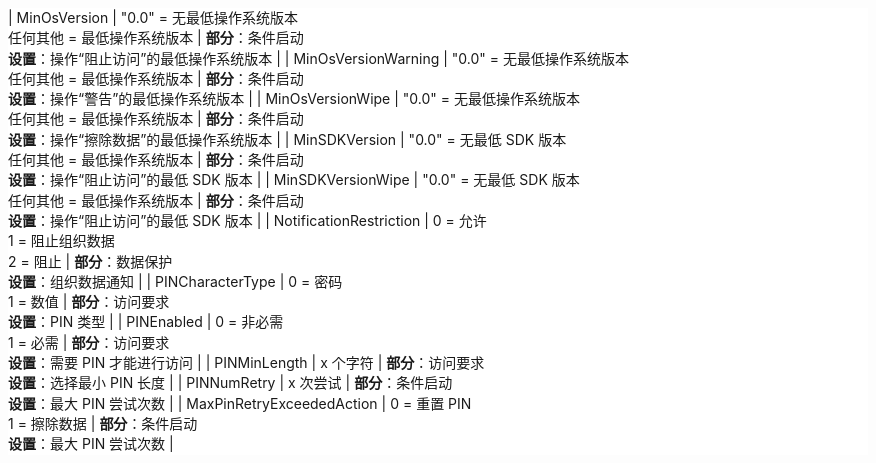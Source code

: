 | MinOsVersion                | "0.0" = 无最低操作系统版本<br>任何其他 = 最低操作系统版本                                                                                                                                                                                                                                         | **部分**：条件启动<br>**设置**：操作“阻止访问”的最低操作系统版本                                                                                                                                          |
| MinOsVersionWarning         | "0.0" = 无最低操作系统版本<br>任何其他 = 最低操作系统版本                                                                                                                                                                                                                                         | **部分**：条件启动<br>**设置**：操作“警告”的最低操作系统版本                                                                                                                            |
| MinOsVersionWipe         | "0.0" = 无最低操作系统版本<br>任何其他 = 最低操作系统版本                                                                                                                                                                                                                                         | **部分**：条件启动<br>**设置**：操作“擦除数据”的最低操作系统版本                                                                                                                            |
| MinSDKVersion               | "0.0" = 无最低 SDK 版本<br>任何其他 = 最低操作系统版本                                                                                                                                                                                                                                        | **部分**：条件启动<br>**设置**：操作“阻止访问”的最低 SDK 版本                                                                                                                       |
| MinSDKVersionWipe               | "0.0" = 无最低 SDK 版本<br>任何其他 = 最低操作系统版本                                                                                                                                                                                                                                        | **部分**：条件启动<br>**设置**：操作“阻止访问”的最低 SDK 版本                                                                                                                       |
| NotificationRestriction     | 0 = 允许<br>1 = 阻止组织数据<br>2 = 阻止                                                                                                                                                                                                                                                                   | **部分**：数据保护<br>**设置**：组织数据通知                                                                                                                                                                                     |
| PINCharacterType            | 0 = 密码<br>1 = 数值                                                                                                                                                                                                                                                                                                         | **部分**：访问要求<br>**设置**：PIN 类型                                                                                                                                                                                     |
| PINEnabled                  | 0 = 非必需<br>1 = 必需                                                                                                                                                                                                                                                                                           | **部分**：访问要求<br>**设置**：需要 PIN 才能进行访问                                                                                                                                                         |
| PINMinLength                | x 个字符                                                                                                                                                                                                                                                                                                | **部分**：访问要求<br>**设置**：选择最小 PIN 长度                                                                                                                                                                     |
| PINNumRetry                 | x 次尝试                                                                                                                                                                                                                                                                                                  | **部分**：条件启动<br>**设置**：最大 PIN 尝试次数                                                                                                                                            |
| MaxPinRetryExceededAction                 | 0 = 重置 PIN<br>1 = 擦除数据                                                                                                                                                                                                                                                                                                  | **部分**：条件启动<br>**设置**：最大 PIN 尝试次数                                                                                                                                            |